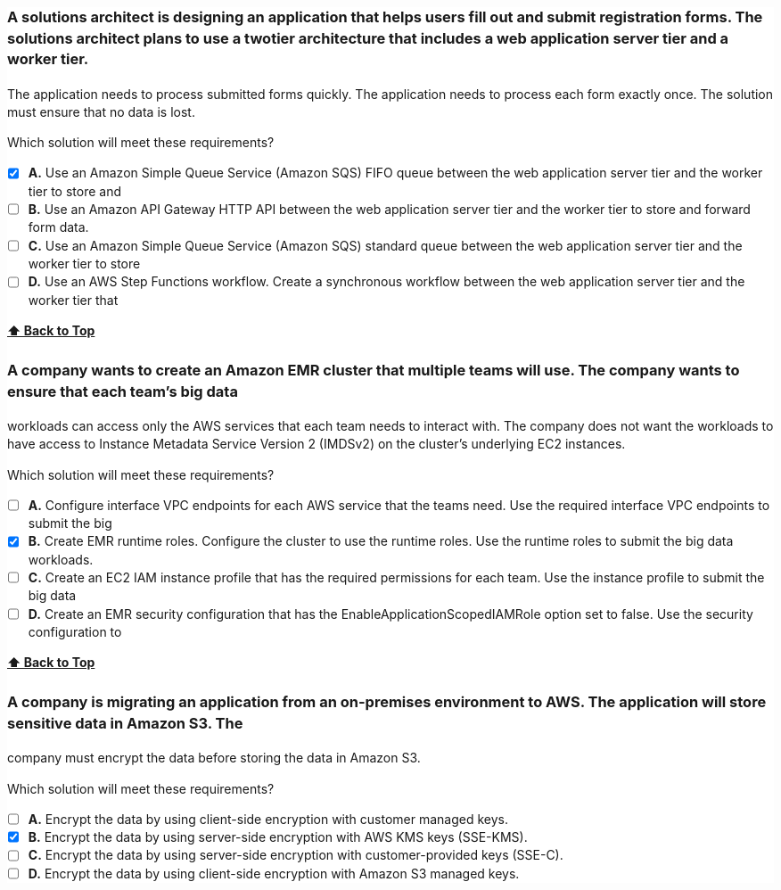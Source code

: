 ### A solutions architect is designing an application that helps users fill out and submit registration forms. The solutions architect plans to use a twotier architecture that includes a web application server tier and a worker tier.

The application needs to process submitted forms quickly. The application needs to process each form exactly once. The solution must ensure
that no data is lost.

Which solution will meet these requirements?

- [x] **A.** Use an Amazon Simple Queue Service (Amazon SQS) FIFO queue between the web application server tier and the worker tier to store and
- [ ] **B.** Use an Amazon API Gateway HTTP API between the web application server tier and the worker tier to store and forward form data.
- [ ] **C.** Use an Amazon Simple Queue Service (Amazon SQS) standard queue between the web application server tier and the worker tier to store
- [ ] **D.** Use an AWS Step Functions workflow. Create a synchronous workflow between the web application server tier and the worker tier that

**[⬆ Back to Top](#table-of-contents)**

### A company wants to create an Amazon EMR cluster that multiple teams will use. The company wants to ensure that each team’s big data
workloads can access only the AWS services that each team needs to interact with. The company does not want the workloads to have access to
Instance Metadata Service Version 2 (IMDSv2) on the cluster’s underlying EC2 instances.

Which solution will meet these requirements?

- [ ] **A.** Configure interface VPC endpoints for each AWS service that the teams need. Use the required interface VPC endpoints to submit the big
- [x] **B.** Create EMR runtime roles. Configure the cluster to use the runtime roles. Use the runtime roles to submit the big data workloads.
- [ ] **C.** Create an EC2 IAM instance profile that has the required permissions for each team. Use the instance profile to submit the big data
- [ ] **D.** Create an EMR security configuration that has the EnableApplicationScopedIAMRole option set to false. Use the security configuration to

**[⬆ Back to Top](#table-of-contents)**

### A company is migrating an application from an on-premises environment to AWS. The application will store sensitive data in Amazon S3. The
company must encrypt the data before storing the data in Amazon S3.

Which solution will meet these requirements?

- [ ] **A.** Encrypt the data by using client-side encryption with customer managed keys.
- [x] **B.** Encrypt the data by using server-side encryption with AWS KMS keys (SSE-KMS).
- [ ] **C.** Encrypt the data by using server-side encryption with customer-provided keys (SSE-C).
- [ ] **D.** Encrypt the data by using client-side encryption with Amazon S3 managed keys.
